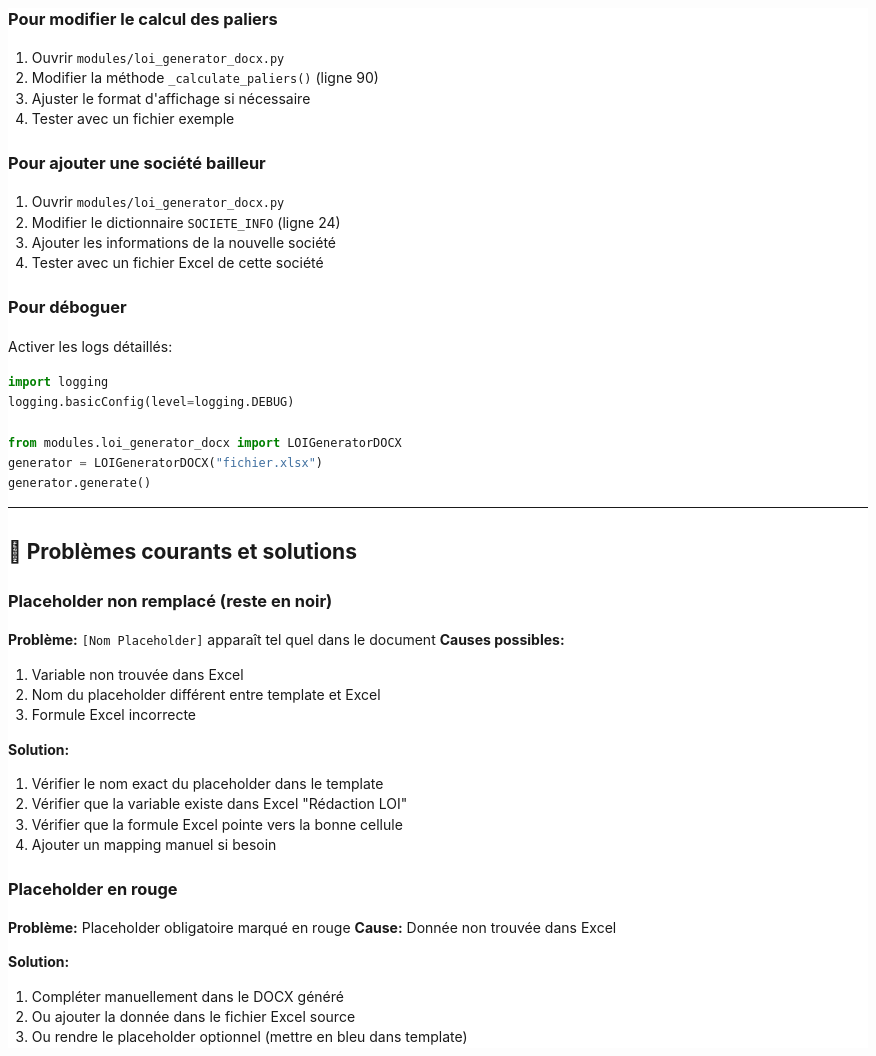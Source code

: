 ### Pour modifier le calcul des paliers

1. Ouvrir `modules/loi_generator_docx.py`
2. Modifier la méthode `_calculate_paliers()` (ligne 90)
3. Ajuster le format d'affichage si nécessaire
4. Tester avec un fichier exemple

### Pour ajouter une société bailleur

1. Ouvrir `modules/loi_generator_docx.py`
2. Modifier le dictionnaire `SOCIETE_INFO` (ligne 24)
3. Ajouter les informations de la nouvelle société
4. Tester avec un fichier Excel de cette société

### Pour déboguer

Activer les logs détaillés:

```python
import logging
logging.basicConfig(level=logging.DEBUG)

from modules.loi_generator_docx import LOIGeneratorDOCX
generator = LOIGeneratorDOCX("fichier.xlsx")
generator.generate()
```

---

## 🐛 Problèmes courants et solutions

### Placeholder non remplacé (reste en noir)

**Problème:** `[Nom Placeholder]` apparaît tel quel dans le document
**Causes possibles:**
1. Variable non trouvée dans Excel
2. Nom du placeholder différent entre template et Excel
3. Formule Excel incorrecte

**Solution:**
1. Vérifier le nom exact du placeholder dans le template
2. Vérifier que la variable existe dans Excel "Rédaction LOI"
3. Vérifier que la formule Excel pointe vers la bonne cellule
4. Ajouter un mapping manuel si besoin

### Placeholder en rouge

**Problème:** Placeholder obligatoire marqué en rouge
**Cause:** Donnée non trouvée dans Excel

**Solution:**
1. Compléter manuellement dans le DOCX généré
2. Ou ajouter la donnée dans le fichier Excel source
3. Ou rendre le placeholder optionnel (mettre en bleu dans template)
